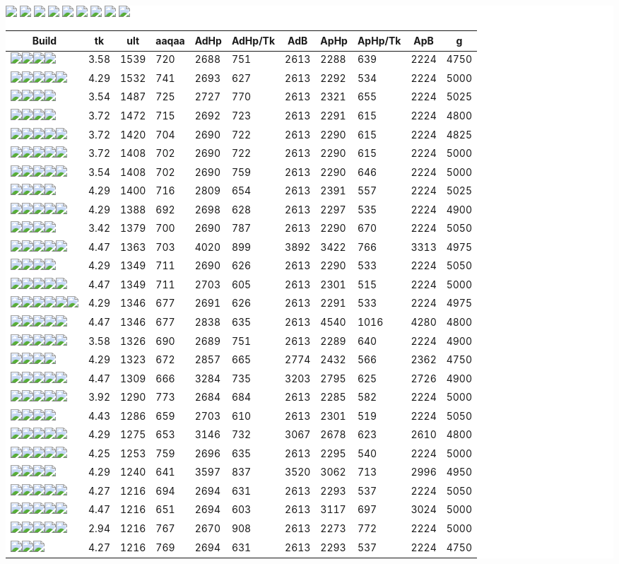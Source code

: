 
![](/Styles/Precision/PressTheAttack/PressTheAttack.png)
![](/Styles/Precision/Overheal.png)
![](/Styles/Precision/LegendAlacrity/LegendAlacrity.png)
![](/Styles/Precision/CutDown/CutDown.png)
![](/Styles/Sorcery/AbsoluteFocus/AbsoluteFocus.png)
![](/Styles/Sorcery/GatheringStorm/GatheringStorm.png)
![](/StatMods/StatModsAdaptiveForceIcon.png)
![](/StatMods/StatModsAdaptiveForceIcon.png)
![](/StatMods/StatModsArmorIcon.png)





 Build |tk|ult|aaqaa|AdHp|AdHp/Tk|AdB|ApHp|ApHp/Tk|ApB|g
-|-|-|-|-|-|-|-|-|-|-
![](/item/6691.png)![](/item/1001.png)![](/item/1053.png)![](/item/1055.png)|3.58|1539|720|2688|751|2613|2288|639|2224|4750
![](/item/6676.png)![](/item/1001.png)![](/item/1053.png)![](/item/1055.png)![](/item/1036.png)|4.29|1532|741|2693|627|2613|2292|534|2224|5000
![](/item/3074.png)![](/item/1001.png)![](/item/1055.png)![](/item/1037.png)|3.54|1487|725|2727|770|2613|2321|655|2224|5025
![](/item/3142.png)![](/item/1053.png)![](/item/1055.png)![](/item/1036.png)|3.72|1472|715|2692|723|2613|2291|615|2224|4800
![](/item/3179.png)![](/item/1001.png)![](/item/1053.png)![](/item/1055.png)![](/item/1037.png)|3.72|1420|704|2690|722|2613|2290|615|2224|4825
![](/item/6693.png)![](/item/1001.png)![](/item/1053.png)![](/item/1055.png)![](/item/1036.png)|3.72|1408|702|2690|722|2613|2290|615|2224|5000
![](/item/6696.png)![](/item/1001.png)![](/item/1053.png)![](/item/1055.png)![](/item/1036.png)|3.54|1408|702|2690|759|2613|2290|646|2224|5000
![](/item/3072.png)![](/item/1001.png)![](/item/1055.png)![](/item/1037.png)|4.29|1400|716|2809|654|2613|2391|557|2224|5025
![](/item/3004.png)![](/item/1001.png)![](/item/1053.png)![](/item/1055.png)![](/item/1036.png)|4.29|1388|692|2698|628|2613|2297|535|2224|4900
![](/item/6675.png)![](/item/1001.png)![](/item/1053.png)![](/item/1055.png)|3.42|1379|700|2690|787|2613|2290|670|2224|5050
![](/item/6673.png)![](/item/1001.png)![](/item/1055.png)![](/item/1037.png)![](/item/1036.png)|4.47|1363|703|4020|899|3892|3422|766|3313|4975
![](/item/3031.png)![](/item/1001.png)![](/item/1053.png)![](/item/1055.png)|4.29|1349|711|2690|626|2613|2290|533|2224|5050
![](/item/3033.png)![](/item/1001.png)![](/item/1053.png)![](/item/1055.png)![](/item/1036.png)|4.47|1349|711|2703|605|2613|2301|515|2224|5000
![](/item/3006.png)![](/item/1053.png)![](/item/1055.png)![](/item/1038.png)![](/item/1037.png)![](/item/1036.png)|4.29|1346|677|2691|626|2613|2291|533|2224|4975
![](/item/3156.png)![](/item/1001.png)![](/item/1053.png)![](/item/1055.png)![](/item/1036.png)|4.47|1346|677|2838|635|2613|4540|1016|4280|4800
![](/item/3508.png)![](/item/1001.png)![](/item/1053.png)![](/item/1055.png)![](/item/1036.png)|3.58|1326|690|2689|751|2613|2289|640|2224|4900
![](/item/6692.png)![](/item/1001.png)![](/item/1053.png)![](/item/1055.png)|4.29|1323|672|2857|665|2774|2432|566|2362|4750
![](/item/3814.png)![](/item/1001.png)![](/item/1053.png)![](/item/1055.png)![](/item/1036.png)|4.47|1309|666|3284|735|3203|2795|625|2726|4900
![](/item/3095.png)![](/item/1001.png)![](/item/1053.png)![](/item/1055.png)![](/item/1036.png)|3.92|1290|773|2684|684|2613|2285|582|2224|5000
![](/item/6695.png)![](/item/1053.png)![](/item/1055.png)![](/item/3006.png)|4.43|1286|659|2703|610|2613|2301|519|2224|5050
![](/item/6609.png)![](/item/1001.png)![](/item/1053.png)![](/item/1055.png)![](/item/1036.png)|4.29|1275|653|3146|732|3067|2678|623|2610|4800
![](/item/3087.png)![](/item/1001.png)![](/item/1053.png)![](/item/1055.png)![](/item/1036.png)|4.25|1253|759|2696|635|2613|2295|540|2224|5000
![](/item/3161.png)![](/item/1001.png)![](/item/1053.png)![](/item/1055.png)|4.29|1240|641|3597|837|3520|3062|713|2996|4950
![](/item/3094.png)![](/item/1053.png)![](/item/1055.png)![](/item/1036.png)![](/item/1036.png)|4.27|1216|694|2694|631|2613|2293|537|2224|5050
![](/item/3139.png)![](/item/1001.png)![](/item/1053.png)![](/item/1055.png)![](/item/1036.png)|4.47|1216|651|2694|603|2613|3117|697|3024|5000
![](/item/6672.png)![](/item/1001.png)![](/item/1053.png)![](/item/1055.png)![](/item/1036.png)|2.94|1216|767|2670|908|2613|2273|772|2224|5000
![](/item/6671.png)![](/item/1053.png)![](/item/1055.png)|4.27|1216|769|2694|631|2613|2293|537|2224|4750